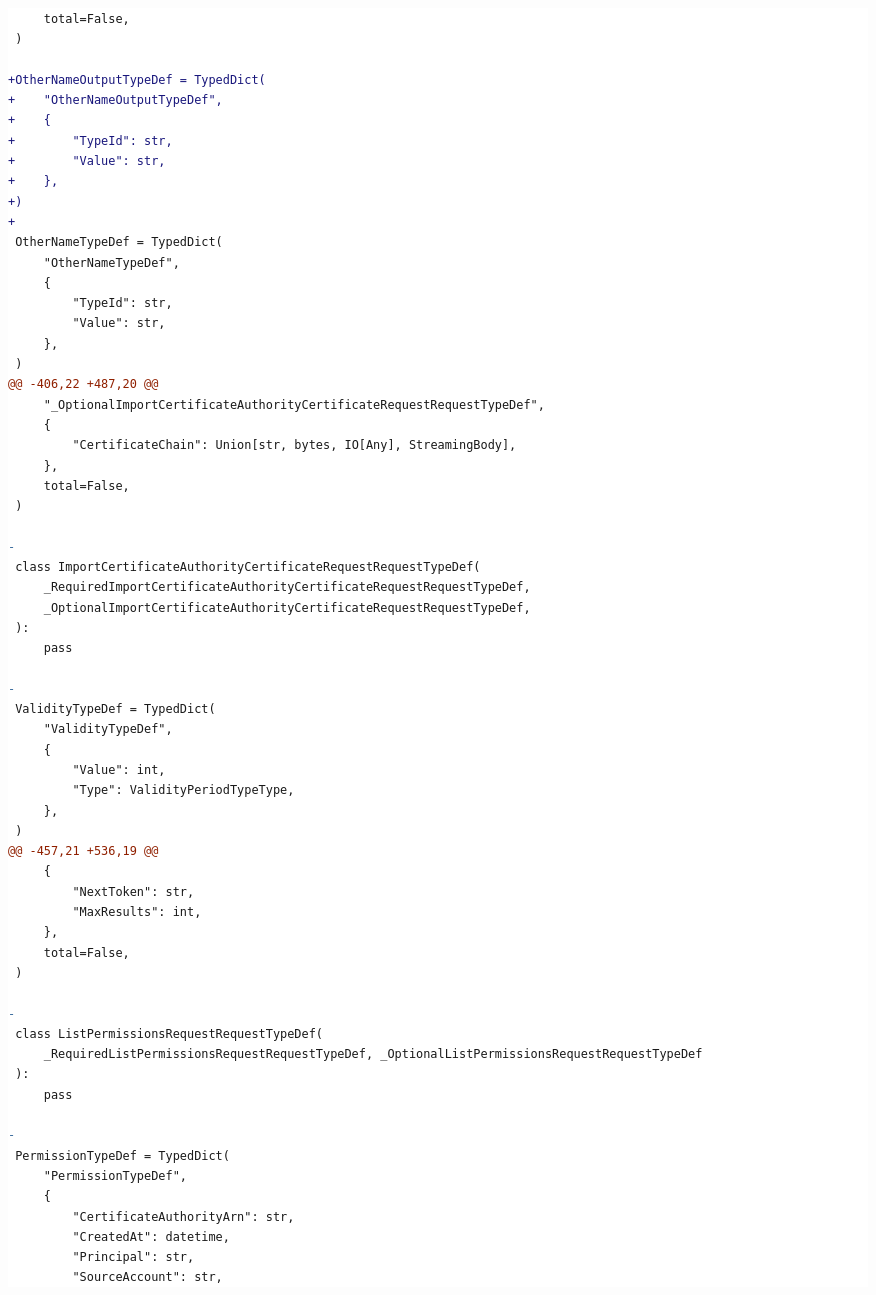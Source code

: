 ```diff
     total=False,
 )
 
+OtherNameOutputTypeDef = TypedDict(
+    "OtherNameOutputTypeDef",
+    {
+        "TypeId": str,
+        "Value": str,
+    },
+)
+
 OtherNameTypeDef = TypedDict(
     "OtherNameTypeDef",
     {
         "TypeId": str,
         "Value": str,
     },
 )
@@ -406,22 +487,20 @@
     "_OptionalImportCertificateAuthorityCertificateRequestRequestTypeDef",
     {
         "CertificateChain": Union[str, bytes, IO[Any], StreamingBody],
     },
     total=False,
 )
 
-
 class ImportCertificateAuthorityCertificateRequestRequestTypeDef(
     _RequiredImportCertificateAuthorityCertificateRequestRequestTypeDef,
     _OptionalImportCertificateAuthorityCertificateRequestRequestTypeDef,
 ):
     pass
 
-
 ValidityTypeDef = TypedDict(
     "ValidityTypeDef",
     {
         "Value": int,
         "Type": ValidityPeriodTypeType,
     },
 )
@@ -457,21 +536,19 @@
     {
         "NextToken": str,
         "MaxResults": int,
     },
     total=False,
 )
 
-
 class ListPermissionsRequestRequestTypeDef(
     _RequiredListPermissionsRequestRequestTypeDef, _OptionalListPermissionsRequestRequestTypeDef
 ):
     pass
 
-
 PermissionTypeDef = TypedDict(
     "PermissionTypeDef",
     {
         "CertificateAuthorityArn": str,
         "CreatedAt": datetime,
         "Principal": str,
         "SourceAccount": str,
```